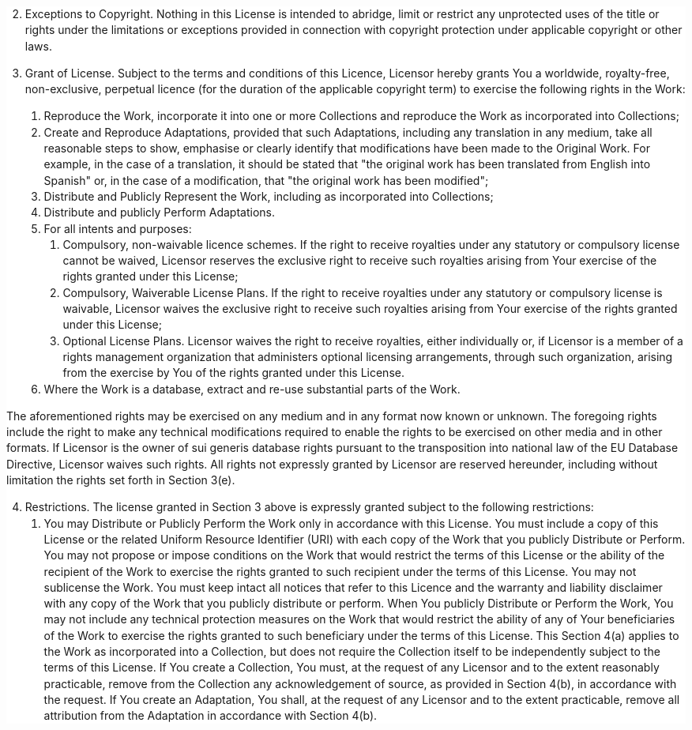 2. Exceptions to Copyright. Nothing in this License is intended to abridge, limit or restrict any unprotected uses of the title or rights under the limitations or exceptions provided in connection with copyright protection under applicable copyright or other laws.

3. Grant of License. Subject to the terms and conditions of this Licence, Licensor hereby grants You a worldwide, royalty-free, non-exclusive, perpetual licence (for the duration of the applicable copyright term) to exercise the following rights in the Work:

    1. Reproduce the Work, incorporate it into one or more Collections and reproduce the Work as incorporated into Collections;
    2. Create and Reproduce Adaptations, provided that such Adaptations, including any translation in any medium, take all reasonable steps to show, emphasise or clearly identify that modifications have been made to the Original Work. For example, in the case of a translation, it should be stated that "the original work has been translated from English into Spanish" or, in the case of a modification, that "the original work has been modified";
    3. Distribute and Publicly Represent the Work, including as incorporated into Collections;
    4. Distribute and publicly Perform Adaptations.
    5. For all intents and purposes:
        1. Compulsory, non-waivable licence schemes. If the right to receive royalties under any statutory or compulsory license cannot be waived, Licensor reserves the exclusive right to receive such royalties arising from Your exercise of the rights granted under this License;
        2. Compulsory, Waiverable License Plans. If the right to receive royalties under any statutory or compulsory license is waivable, Licensor waives the exclusive right to receive such royalties arising from Your exercise of the rights granted under this License;
        3. Optional License Plans. Licensor waives the right to receive royalties, either individually or, if Licensor is a member of a rights management organization that administers optional licensing arrangements, through such organization, arising from the exercise by You of the rights granted under this License.
    6. Where the Work is a database, extract and re-use substantial parts of the Work.

The aforementioned rights may be exercised on any medium and in any format now known or unknown. The foregoing rights include the right to make any technical modifications required to enable the rights to be exercised on other media and in other formats. If Licensor is the owner of sui generis database rights pursuant to the transposition into national law of the EU Database Directive, Licensor waives such rights. All rights not expressly granted by Licensor are reserved hereunder, including without limitation the rights set forth in Section 3(e).

4. Restrictions. The license granted in Section 3 above is expressly granted subject to the following restrictions:
    1. You may Distribute or Publicly Perform the Work only in accordance with this License. You must include a copy of this License or the related Uniform Resource Identifier (URI) with each copy of the Work that you publicly Distribute or Perform. You may not propose or impose conditions on the Work that would restrict the terms of this License or the ability of the recipient of the Work to exercise the rights granted to such recipient under the terms of this License. You may not sublicense the Work. You must keep intact all notices that refer to this Licence and the warranty and liability disclaimer with any copy of the Work that you publicly distribute or perform. When You publicly Distribute or Perform the Work, You may not include any technical protection measures on the Work that would restrict the ability of any of Your beneficiaries of the Work to exercise the rights granted to such beneficiary under the terms of this License. This Section 4(a) applies to the Work as incorporated into a Collection, but does not require the Collection itself to be independently subject to the terms of this License. If You create a Collection, You must, at the request of any Licensor and to the extent reasonably practicable, remove from the Collection any acknowledgement of source, as provided in Section 4(b), in accordance with the request. If You create an Adaptation, You shall, at the request of any Licensor and to the extent practicable, remove all attribution from the Adaptation in accordance with Section 4(b).